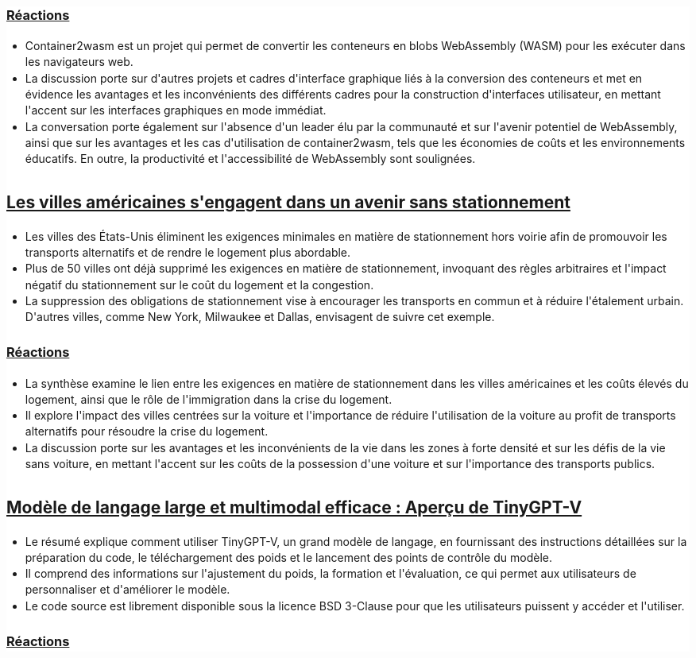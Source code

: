 ### [Réactions](https://news.ycombinator.com/item?id=38856559)

- Container2wasm est un projet qui permet de convertir les conteneurs en blobs WebAssembly (WASM) pour les exécuter dans les navigateurs web.
- La discussion porte sur d'autres projets et cadres d'interface graphique liés à la conversion des conteneurs et met en évidence les avantages et les inconvénients des différents cadres pour la construction d'interfaces utilisateur, en mettant l'accent sur les interfaces graphiques en mode immédiat.
- La conversation porte également sur l'absence d'un leader élu par la communauté et sur l'avenir potentiel de WebAssembly, ainsi que sur les avantages et les cas d'utilisation de container2wasm, tels que les économies de coûts et les environnements éducatifs. En outre, la productivité et l'accessibilité de WebAssembly sont soulignées.

## [Les villes américaines s'engagent dans un avenir sans stationnement](https://www.npr.org/2024/01/02/1221366173/u-s-cities-drop-parking-space-minimums-development)

- Les villes des États-Unis éliminent les exigences minimales en matière de stationnement hors voirie afin de promouvoir les transports alternatifs et de rendre le logement plus abordable.
- Plus de 50 villes ont déjà supprimé les exigences en matière de stationnement, invoquant des règles arbitraires et l'impact négatif du stationnement sur le coût du logement et la congestion.
- La suppression des obligations de stationnement vise à encourager les transports en commun et à réduire l'étalement urbain. D'autres villes, comme New York, Milwaukee et Dallas, envisagent de suivre cet exemple.

### [Réactions](https://news.ycombinator.com/item?id=38855427)

- La synthèse examine le lien entre les exigences en matière de stationnement dans les villes américaines et les coûts élevés du logement, ainsi que le rôle de l'immigration dans la crise du logement.
- Il explore l'impact des villes centrées sur la voiture et l'importance de réduire l'utilisation de la voiture au profit de transports alternatifs pour résoudre la crise du logement.
- La discussion porte sur les avantages et les inconvénients de la vie dans les zones à forte densité et sur les défis de la vie sans voiture, en mettant l'accent sur les coûts de la possession d'une voiture et sur l'importance des transports publics.

## [Modèle de langage large et multimodal efficace : Aperçu de TinyGPT-V](https://github.com/DLYuanGod/TinyGPT-V)

- Le résumé explique comment utiliser TinyGPT-V, un grand modèle de langage, en fournissant des instructions détaillées sur la préparation du code, le téléchargement des poids et le lancement des points de contrôle du modèle.
- Il comprend des informations sur l'ajustement du poids, la formation et l'évaluation, ce qui permet aux utilisateurs de personnaliser et d'améliorer le modèle.
- Le code source est librement disponible sous la licence BSD 3-Clause pour que les utilisateurs puissent y accéder et l'utiliser.

### [Réactions](https://news.ycombinator.com/item?id=38859749)
